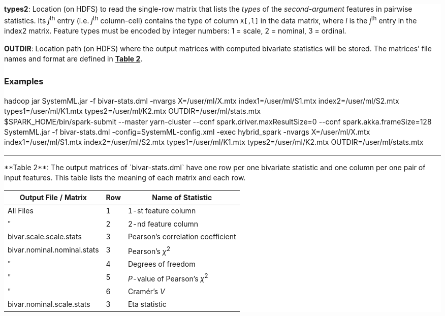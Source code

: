 **types2**: Location (on HDFS) to read the single-row matrix that lists the *types*
of the *second-argument* features in pairwise statistics. Its
$j^{\textrm{th}}$ entry (i.e. $j^{\textrm{th}}$ column-cell) contains
the type of column `X[,l]` in the data matrix, where $l$ is the
$j^{\textrm{th}}$ entry in the index2 matrix. Feature types
must be encoded by integer numbers: 1 = scale, 2 = nominal,
3 = ordinal.

**OUTDIR**: Location path (on HDFS) where the output matrices with computed
bivariate statistics will be stored. The matrices’ file names and format
are defined in [**Table 2**](algorithms-descriptive-statistics.html#table2).


### Examples

<div class="codetabs">
<div data-lang="Hadoop" markdown="1">
    hadoop jar SystemML.jar -f bivar-stats.dml
                            -nvargs X=/user/ml/X.mtx
                                    index1=/user/ml/S1.mtx
                                    index2=/user/ml/S2.mtx
                                    types1=/user/ml/K1.mtx
                                    types2=/user/ml/K2.mtx
                                    OUTDIR=/user/ml/stats.mtx
</div>
<div data-lang="Spark" markdown="1">
    $SPARK_HOME/bin/spark-submit --master yarn-cluster
                                 --conf spark.driver.maxResultSize=0
                                 --conf spark.akka.frameSize=128
                                 SystemML.jar
                                 -f bivar-stats.dml
                                 -config=SystemML-config.xml
                                 -exec hybrid_spark
                                 -nvargs X=/user/ml/X.mtx
                                         index1=/user/ml/S1.mtx
                                         index2=/user/ml/S2.mtx
                                         types1=/user/ml/K1.mtx
                                         types2=/user/ml/K2.mtx
                                         OUTDIR=/user/ml/stats.mtx
</div>
</div>


* * *

<a name="table2" />
**Table 2**: The output matrices of `bivar-stats.dml` have one row per one bivariate
statistic and one column per one pair of input features. This table lists
the meaning of each matrix and each row.


| Output File / Matrix        | Row | Name of Statistic |
| --------------------------- | ----| ------------------|
| All Files                   | 1   | 1-st feature column |
|  "                          | 2   | 2-nd feature column |
| bivar.scale.scale.stats     | 3   | Pearson’s correlation coefficient |
| bivar.nominal.nominal.stats | 3   | Pearson’s $\chi^2$ |
|  "                          | 4   | Degrees of freedom |
|  "                          | 5   | $P\textrm{-}$value of Pearson’s $\chi^2$ |
|  "                          | 6   | Cramér’s $V$ |
| bivar.nominal.scale.stats   | 3   | Eta statistic |